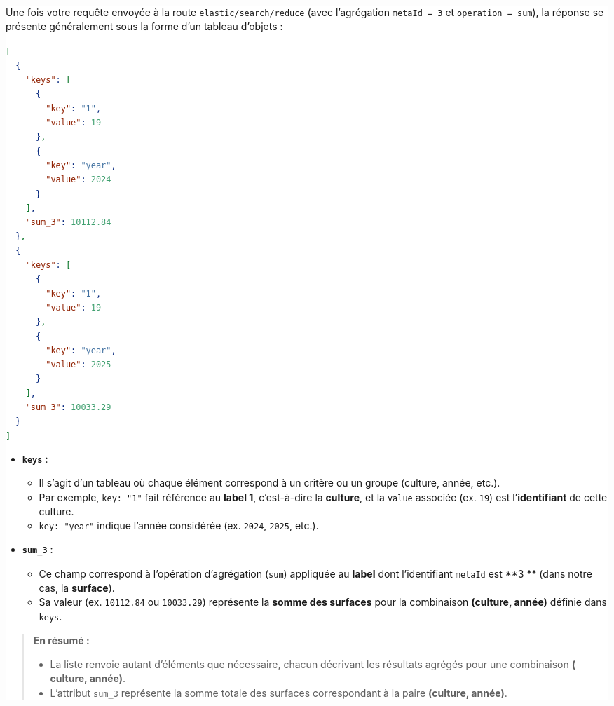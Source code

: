Une fois votre requête envoyée à la route `elastic/search/reduce` (avec l’agrégation `metaId = 3` et `operation = sum`),
la réponse se présente généralement sous la forme d’un tableau d’objets :

```json
[
  {
    "keys": [
      {
        "key": "1",
        "value": 19
      },
      {
        "key": "year",
        "value": 2024
      }
    ],
    "sum_3": 10112.84
  },
  {
    "keys": [
      {
        "key": "1",
        "value": 19
      },
      {
        "key": "year",
        "value": 2025
      }
    ],
    "sum_3": 10033.29
  }
]
```

- **`keys`** :
    - Il s’agit d’un tableau où chaque élément correspond à un critère ou un groupe (culture, année, etc.).
    - Par exemple, `key: "1"` fait référence au **label 1**, c’est-à-dire la **culture**, et la `value` associée (ex.
      `19`) est l’**identifiant** de cette culture.
    - `key: "year"` indique l’année considérée (ex. `2024`, `2025`, etc.).

- **`sum_3`** :
    - Ce champ correspond à l’opération d’agrégation (`sum`) appliquée au **label** dont l’identifiant `metaId` est **3
      ** (dans notre cas, la **surface**).
    - Sa valeur (ex. `10112.84` ou `10033.29`) représente la **somme des surfaces** pour la combinaison **(culture,
      année)** définie dans `keys`.

> **En résumé :**
> - La liste renvoie autant d’éléments que nécessaire, chacun décrivant les résultats agrégés pour une combinaison **(
    culture, année)**.
> - L’attribut `sum_3` représente la somme totale des surfaces correspondant à la paire **(culture, année)**.
